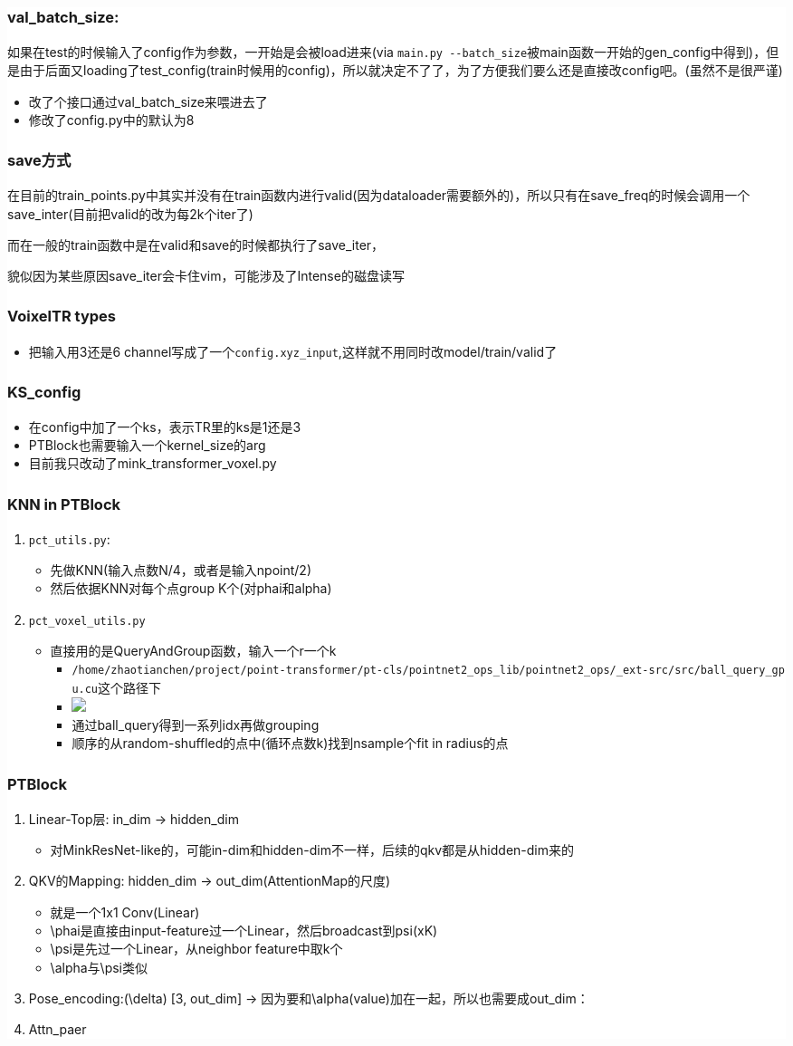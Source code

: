 ### val_batch_size: 

如果在test的时候输入了config作为参数，一开始是会被load进来(via `main.py --batch_size`被main函数一开始的gen_config中得到)，但是由于后面又loading了test_config(train时候用的config)，所以就决定不了了，为了方便我们要么还是直接改config吧。(虽然不是很严谨)

* 改了个接口通过val_batch_size来喂进去了
* 修改了config.py中的默认为8

### save方式

在目前的train_points.py中其实并没有在train函数内进行valid(因为dataloader需要额外的)，所以只有在save_freq的时候会调用一个save_inter(目前把valid的改为每2k个iter了)

而在一般的train函数中是在valid和save的时候都执行了save_iter，

貌似因为某些原因save_iter会卡住vim，可能涉及了Intense的磁盘读写

### VoixelTR types

* 把输入用3还是6 channel写成了一个`config.xyz_input`,这样就不用同时改model/train/valid了

### KS_config

* 在config中加了一个ks，表示TR里的ks是1还是3
* PTBlock也需要输入一个kernel_size的arg
* 目前我只改动了mink_transformer_voxel.py

### KNN in PTBlock

1. `pct_utils.py`: 
   * 先做KNN(输入点数N/4，或者是输入npoint/2)
   * 然后依据KNN对每个点group K个(对phai和alpha)

2. `pct_voxel_utils.py`
   * 直接用的是QueryAndGroup函数，输入一个r一个k
     * `/home/zhaotianchen/project/point-transformer/pt-cls/pointnet2_ops_lib/pointnet2_ops/_ext-src/src/ball_query_gpu.cu`这个路径下
     * ![](https://github.com/A-suozhang/MyPicBed/raw/master//img/20210511145852.png)
     * 通过ball_query得到一系列idx再做grouping
     * 顺序的从random-shuffled的点中(循环点数k)找到nsample个fit in radius的点

### PTBlock

1. Linear-Top层: in_dim -> hidden_dim

   * 对MinkResNet-like的，可能in-dim和hidden-dim不一样，后续的qkv都是从hidden-dim来的
2. QKV的Mapping: hidden_dim -> out_dim(AttentionMap的尺度)

   * 就是一个1x1 Conv(Linear)
   * \phai是直接由input-feature过一个Linear，然后broadcast到psi(xK)
   * \psi是先过一个Linear，从neighbor feature中取k个
   * \alpha与\psi类似
3. Pose_encoding:(\delta) [3, out_dim] -> 因为要和\alpha(value)加在一起，所以也需要成out_dim： 
4. Attn_paer
